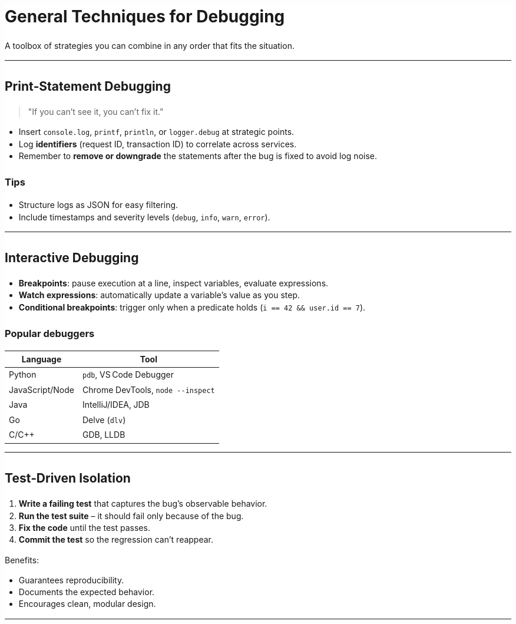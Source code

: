 
# General Techniques for Debugging

A toolbox of strategies you can combine in any order that fits the situation.

---

## Print‑Statement Debugging

> "If you can’t see it, you can’t fix it."

- Insert `console.log`, `printf`, `println`, or `logger.debug` at strategic points.
- Log **identifiers** (request ID, transaction ID) to correlate across services.
- Remember to **remove or downgrade** the statements after the bug is fixed to avoid log noise.

### Tips
- Structure logs as JSON for easy filtering.
- Include timestamps and severity levels (`debug`, `info`, `warn`, `error`).

---

## Interactive Debugging

- **Breakpoints**: pause execution at a line, inspect variables, evaluate expressions.
- **Watch expressions**: automatically update a variable’s value as you step.
- **Conditional breakpoints**: trigger only when a predicate holds (`i == 42 && user.id == 7`).

### Popular debuggers
| Language | Tool |
|----------|------|
| Python   | `pdb`, VS Code Debugger |
| JavaScript/Node | Chrome DevTools, `node --inspect` |
| Java     | IntelliJ/IDEA, JDB |
| Go       | Delve (`dlv`) |
| C/C++    | GDB, LLDB |

---

## Test‑Driven Isolation

1. **Write a failing test** that captures the bug’s observable behavior.
2. **Run the test suite** – it should fail only because of the bug.
3. **Fix the code** until the test passes.
4. **Commit the test** so the regression can’t reappear.

Benefits:
- Guarantees reproducibility.
- Documents the expected behavior.
- Encourages clean, modular design.

---